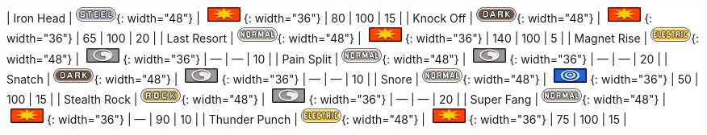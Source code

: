 | <span class="tooltip" title="The user slams the target with its steel-hard head. This may also make the target flinch.">Iron Head</span> | ![steel](../assets/types/steel.png "Steel"){: width="48"} | ![physical](../assets/move_category/physical.png "Physical"){: width="36"} | 80 | 100 | 15 |
| <span class="tooltip" title="The user slaps down the target’s held item, and that item can’t be used in that battle. The move does more damage if the target has a held item.">Knock Off</span> | ![dark](../assets/types/dark.png "Dark"){: width="48"} | ![physical](../assets/move_category/physical.png "Physical"){: width="36"} | 65 | 100 | 20 |
| <span class="tooltip" title="This move can be used only after the user has used all the other moves it knows in the battle.">Last Resort</span> | ![normal](../assets/types/normal.png "Normal"){: width="48"} | ![physical](../assets/move_category/physical.png "Physical"){: width="36"} | 140 | 100 | 5 |
| <span class="tooltip" title="The user levitates using electrically generated magnetism for five turns.">Magnet Rise</span> | ![electric](../assets/types/electric.png "Electric"){: width="48"} | ![status](../assets/move_category/status.png "Status"){: width="36"} | — | — | 10 |
| <span class="tooltip" title="The user adds its HP to the target’s HP, then equally shares the combined HP with the target.">Pain Split</span> | ![normal](../assets/types/normal.png "Normal"){: width="48"} | ![status](../assets/move_category/status.png "Status"){: width="36"} | — | — | 20 |
| <span class="tooltip" title="The user steals the effects of any attempts to use a healing or stat-changing move.">Snatch</span> | ![dark](../assets/types/dark.png "Dark"){: width="48"} | ![status](../assets/move_category/status.png "Status"){: width="36"} | — | — | 10 |
| <span class="tooltip" title="An attack that can be used only if the user is asleep. The harsh noise may also make the target flinch.">Snore</span> | ![normal](../assets/types/normal.png "Normal"){: width="48"} | ![special](../assets/move_category/special.png "Special"){: width="36"} | 50 | 100 | 15 |
| <span class="tooltip" title="The user lays a trap of levitating stones around the opposing team. The trap hurts opposing Pokémon that switch into battle.">Stealth Rock</span> | ![rock](../assets/types/rock.png "Rock"){: width="48"} | ![status](../assets/move_category/status.png "Status"){: width="36"} | — | — | 20 |
| <span class="tooltip" title="The user chomps hard on the target with its sharp front fangs. This cuts the target’s HP in half.">Super Fang</span> | ![normal](../assets/types/normal.png "Normal"){: width="48"} | ![physical](../assets/move_category/physical.png "Physical"){: width="36"} | — | 90 | 10 |
| <span class="tooltip" title="The target is punched with an electrified fist. This may also leave the target with paralysis.">Thunder Punch</span> | ![electric](../assets/types/electric.png "Electric"){: width="48"} | ![physical](../assets/move_category/physical.png "Physical"){: width="36"} | 75 | 100 | 15 |

